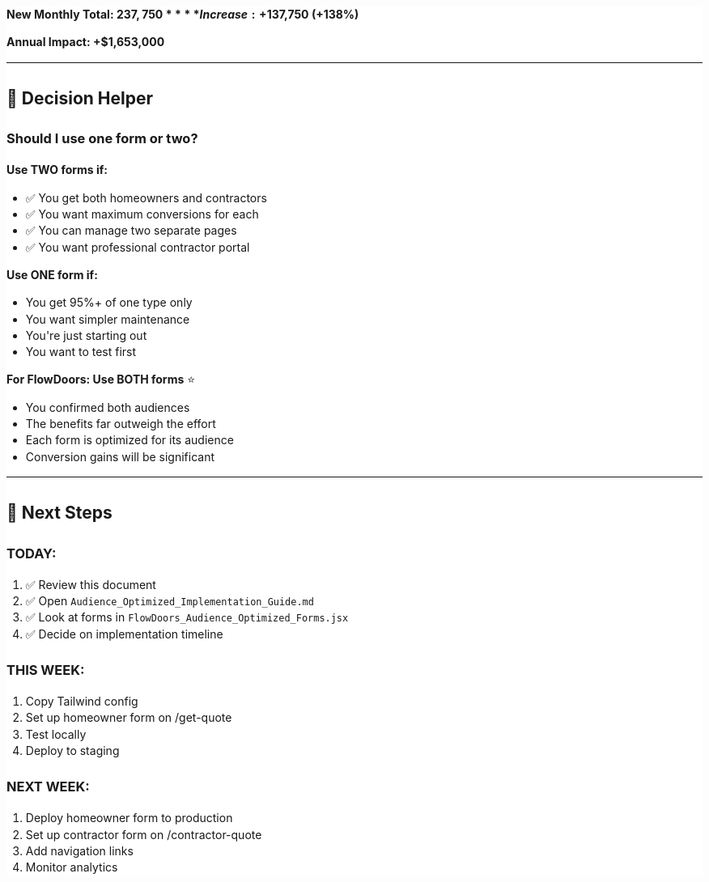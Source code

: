 **New Monthly Total: $237,750**
**Increase: +$137,750 (+138%)**

**Annual Impact: +$1,653,000**

---

## 🎯 Decision Helper

### Should I use one form or two?

**Use TWO forms if:**
- ✅ You get both homeowners and contractors
- ✅ You want maximum conversions for each
- ✅ You can manage two separate pages
- ✅ You want professional contractor portal

**Use ONE form if:**
- You get 95%+ of one type only
- You want simpler maintenance
- You're just starting out
- You want to test first

**For FlowDoors: Use BOTH forms** ⭐
- You confirmed both audiences
- The benefits far outweigh the effort
- Each form is optimized for its audience
- Conversion gains will be significant

---

## 🚀 Next Steps

### TODAY:
1. ✅ Review this document
2. ✅ Open `Audience_Optimized_Implementation_Guide.md`
3. ✅ Look at forms in `FlowDoors_Audience_Optimized_Forms.jsx`
4. ✅ Decide on implementation timeline

### THIS WEEK:
1. Copy Tailwind config
2. Set up homeowner form on /get-quote
3. Test locally
4. Deploy to staging

### NEXT WEEK:
1. Deploy homeowner form to production
2. Set up contractor form on /contractor-quote
3. Add navigation links
4. Monitor analytics

